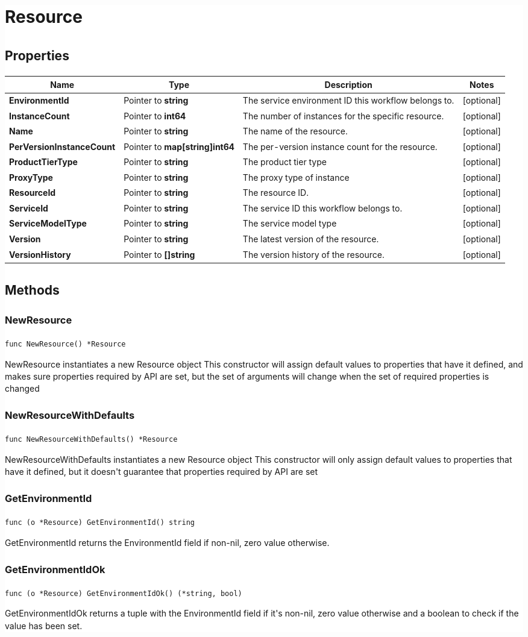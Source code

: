 # Resource

## Properties

Name | Type | Description | Notes
------------ | ------------- | ------------- | -------------
**EnvironmentId** | Pointer to **string** | The service environment ID this workflow belongs to. | [optional] 
**InstanceCount** | Pointer to **int64** | The number of instances for the specific resource. | [optional] 
**Name** | Pointer to **string** | The name of the resource. | [optional] 
**PerVersionInstanceCount** | Pointer to **map[string]int64** | The per-version instance count for the resource. | [optional] 
**ProductTierType** | Pointer to **string** | The product tier type | [optional] 
**ProxyType** | Pointer to **string** | The proxy type of instance | [optional] 
**ResourceId** | Pointer to **string** | The resource ID. | [optional] 
**ServiceId** | Pointer to **string** | The service ID this workflow belongs to. | [optional] 
**ServiceModelType** | Pointer to **string** | The service model type | [optional] 
**Version** | Pointer to **string** | The latest version of the resource. | [optional] 
**VersionHistory** | Pointer to **[]string** | The version history of the resource. | [optional] 

## Methods

### NewResource

`func NewResource() *Resource`

NewResource instantiates a new Resource object
This constructor will assign default values to properties that have it defined,
and makes sure properties required by API are set, but the set of arguments
will change when the set of required properties is changed

### NewResourceWithDefaults

`func NewResourceWithDefaults() *Resource`

NewResourceWithDefaults instantiates a new Resource object
This constructor will only assign default values to properties that have it defined,
but it doesn't guarantee that properties required by API are set

### GetEnvironmentId

`func (o *Resource) GetEnvironmentId() string`

GetEnvironmentId returns the EnvironmentId field if non-nil, zero value otherwise.

### GetEnvironmentIdOk

`func (o *Resource) GetEnvironmentIdOk() (*string, bool)`

GetEnvironmentIdOk returns a tuple with the EnvironmentId field if it's non-nil, zero value otherwise
and a boolean to check if the value has been set.
